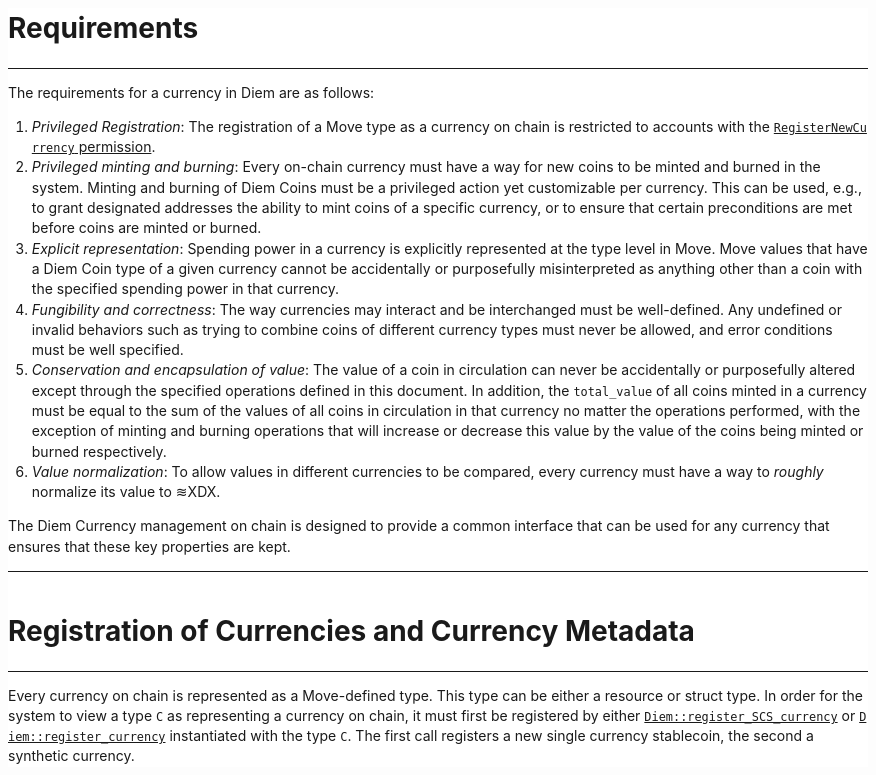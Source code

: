 # <a name="requirements">Requirements</a>
---

The requirements for a currency in Diem are as follows:

1. *Privileged Registration*: The registration of a Move type as a currency
   on chain is restricted to accounts with the
   [`RegisterNewCurrency`
   permission](https://github.com/diem/dip/blob/master/dips/dip-2.md#permissions).
2. *Privileged minting and burning*: Every on-chain currency must have a
   way for new coins to be minted and burned in the system. Minting and
   burning of Diem Coins must be a privileged action yet customizable per
   currency. This can be used, e.g., to grant designated addresses
   the ability to mint coins of a specific currency, or to ensure that
   certain preconditions are met before coins are minted or burned.
3. *Explicit representation*: Spending power in a currency is explicitly represented
   at the type level in Move. Move values that have a Diem Coin type of a given
   currency cannot be accidentally or purposefully misinterpreted as
   anything other than a coin with the specified spending power in that currency.
4. *Fungibility and correctness*: The way currencies may interact and be
   interchanged must be well-defined. Any undefined or invalid behaviors
   such as trying to combine coins of different currency types must never
   be allowed, and error conditions must be well specified.
5. *Conservation and encapsulation of value*: The value of a coin in
   circulation can never be accidentally or purposefully altered except
   through the specified operations defined in this document. In addition,
   the `total_value` of all coins minted in a currency must be equal to the
   sum of the values of all coins in circulation in that currency no matter
   the operations performed, with the exception of minting and burning
   operations that will increase or decrease this value by the value of the
   coins being minted or burned respectively.
6. *Value normalization*: To allow values in different currencies to be
   compared, every currency must have a way to *roughly*
   normalize its value to ≋XDX.

The Diem Currency management on chain is designed to provide a common interface that can
be used for any currency that ensures that these key properties are kept.


---
# <a name="registration_and_metadata">Registration of Currencies and Currency Metadata</a>
---

Every currency on chain is represented as a Move-defined type. This type
can be either a resource or struct type. In order for the system to view a
type `C` as representing a currency on chain, it must first be registered by
either
[`Diem::register_SCS_currency`](https://github.com/diem/diem/blob/master/language/stdlib/modules/doc/Diem.md#function-register_scs_currency) or
[`Diem::register_currency`](https://github.com/diem/diem/blob/master/language/stdlib/modules/doc/Diem.md#function-register_currency)
instantiated with the type `C`. The first call registers a new single
currency stablecoin, the second a synthetic currency.

